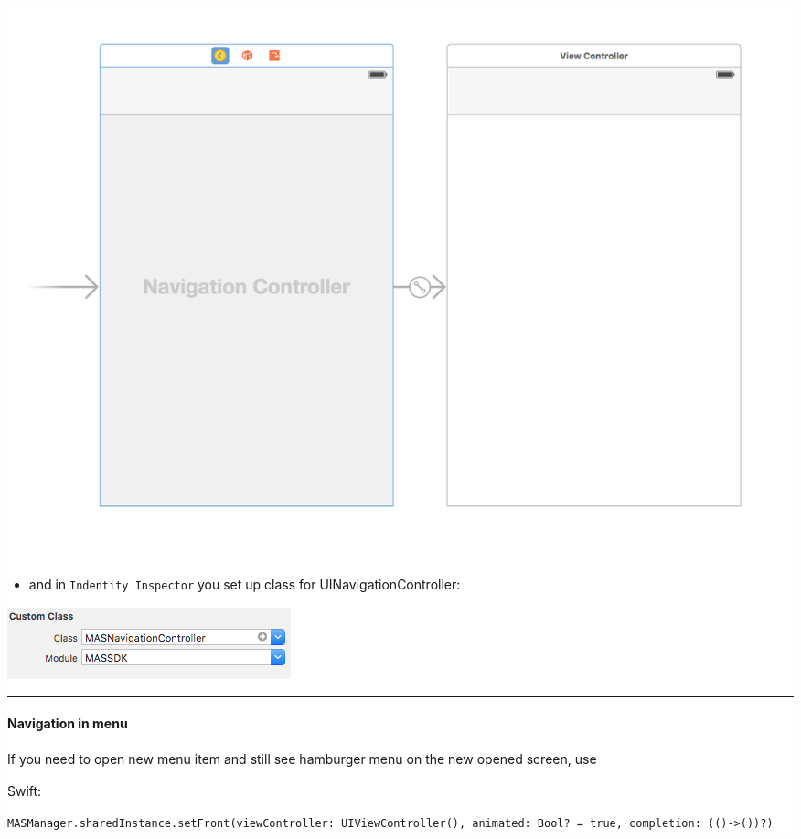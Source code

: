 ![](Assets/Screen1.png)
		
		
- and in `Indentity Inspector` you set up class for UINavigationController:
	
![](Assets/Screen2.png)	
	
----


#### Navigation in menu

If you need to open new menu item and still see hamburger menu on the new opened screen, use 

Swift:

```
MASManager.sharedInstance.setFront(viewController: UIViewController(), animated: Bool? = true, completion: (()->())?)
```
